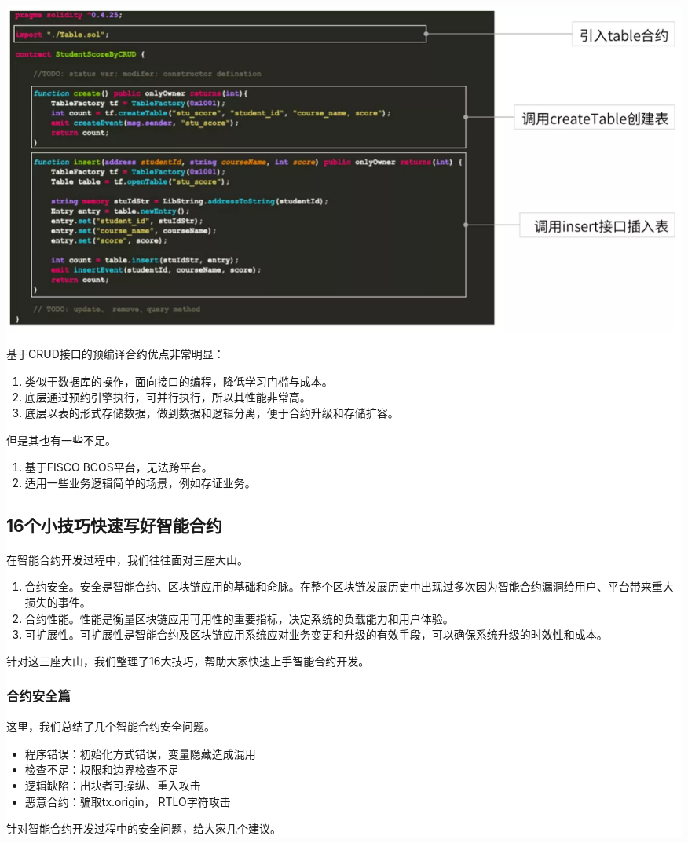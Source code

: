 ![](../../../../images/articles/16skills_to_high-level_smart_contracts/IMG_5395.PNG)

基于CRUD接口的预编译合约优点非常明显：

1. 类似于数据库的操作，面向接口的编程，降低学习门槛与成本。
2. 底层通过预约引擎执行，可并行执行，所以其性能非常高。
3. 底层以表的形式存储数据，做到数据和逻辑分离，便于合约升级和存储扩容。

但是其也有一些不足。

1. 基于FISCO BCOS平台，无法跨平台。
2. 适用一些业务逻辑简单的场景，例如存证业务。

## 16个小技巧快速写好智能合约

在智能合约开发过程中，我们往往面对三座大山。

1. 合约安全。安全是智能合约、区块链应用的基础和命脉。在整个区块链发展历史中出现过多次因为智能合约漏洞给用户、平台带来重大损失的事件。
2. 合约性能。性能是衡量区块链应用可用性的重要指标，决定系统的负载能力和用户体验。
3. 可扩展性。可扩展性是智能合约及区块链应用系统应对业务变更和升级的有效手段，可以确保系统升级的时效性和成本。

针对这三座大山，我们整理了16大技巧，帮助大家快速上手智能合约开发。

### 合约安全篇

这里，我们总结了几个智能合约安全问题。

- 程序错误：初始化方式错误，变量隐藏造成混用
- 检查不足：权限和边界检查不足
- 逻辑缺陷：出块者可操纵、重入攻击
- 恶意合约：骗取tx.origin， RTLO字符攻击

针对智能合约开发过程中的安全问题，给大家几个建议。

